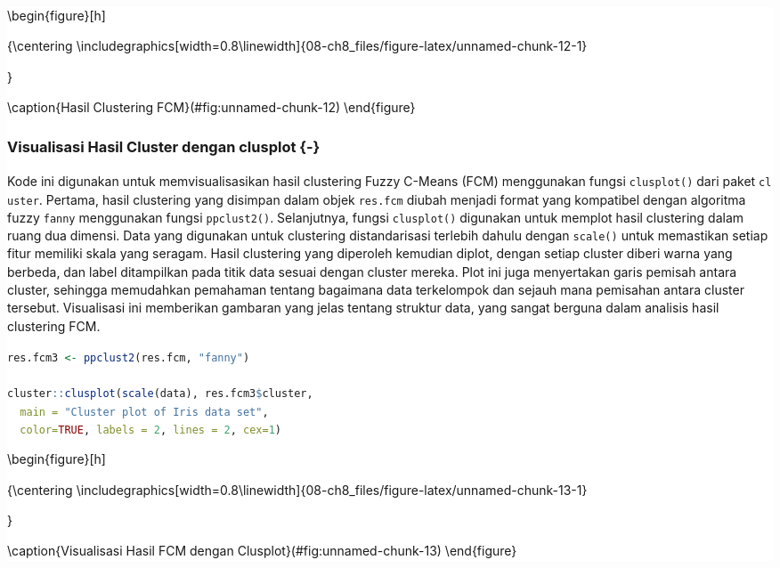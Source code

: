 \begin{figure}[h]

{\centering \includegraphics[width=0.8\linewidth]{08-ch8_files/figure-latex/unnamed-chunk-12-1} 

}

\caption{Hasil Clustering FCM}(\#fig:unnamed-chunk-12)
\end{figure}

### Visualisasi Hasil Cluster dengan clusplot {-}

Kode ini digunakan untuk memvisualisasikan hasil clustering Fuzzy C-Means (FCM) menggunakan fungsi `clusplot()` dari paket `cluster`. Pertama, hasil clustering yang disimpan dalam objek `res.fcm` diubah menjadi format yang kompatibel dengan algoritma fuzzy `fanny` menggunakan fungsi `ppclust2()`. Selanjutnya, fungsi `clusplot()` digunakan untuk memplot hasil clustering dalam ruang dua dimensi. Data yang digunakan untuk clustering distandarisasi terlebih dahulu dengan `scale()` untuk memastikan setiap fitur memiliki skala yang seragam. Hasil clustering yang diperoleh kemudian diplot, dengan setiap cluster diberi warna yang berbeda, dan label ditampilkan pada titik data sesuai dengan cluster mereka. Plot ini juga menyertakan garis pemisah antara cluster, sehingga memudahkan pemahaman tentang bagaimana data terkelompok dan sejauh mana pemisahan antara cluster tersebut. Visualisasi ini memberikan gambaran yang jelas tentang struktur data, yang sangat berguna dalam analisis hasil clustering FCM.


``` r
res.fcm3 <- ppclust2(res.fcm, "fanny")

cluster::clusplot(scale(data), res.fcm3$cluster,  
  main = "Cluster plot of Iris data set",
  color=TRUE, labels = 2, lines = 2, cex=1)
```

\begin{figure}[h]

{\centering \includegraphics[width=0.8\linewidth]{08-ch8_files/figure-latex/unnamed-chunk-13-1} 

}

\caption{Visualisasi Hasil FCM dengan Clusplot}(\#fig:unnamed-chunk-13)
\end{figure}

